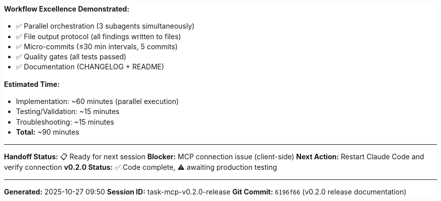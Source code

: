 **Workflow Excellence Demonstrated:**
- ✅ Parallel orchestration (3 subagents simultaneously)
- ✅ File output protocol (all findings written to files)
- ✅ Micro-commits (≤30 min intervals, 5 commits)
- ✅ Quality gates (all tests passed)
- ✅ Documentation (CHANGELOG + README)

**Estimated Time:**
- Implementation: ~60 minutes (parallel execution)
- Testing/Validation: ~15 minutes
- Troubleshooting: ~15 minutes
- **Total:** ~90 minutes

---

**Handoff Status:** 📋 Ready for next session
**Blocker:** MCP connection issue (client-side)
**Next Action:** Restart Claude Code and verify connection
**v0.2.0 Status:** ✅ Code complete, ⚠️ awaiting production testing

---

**Generated:** 2025-10-27 09:50
**Session ID:** task-mcp-v0.2.0-release
**Git Commit:** `6196f66` (v0.2.0 release documentation)
